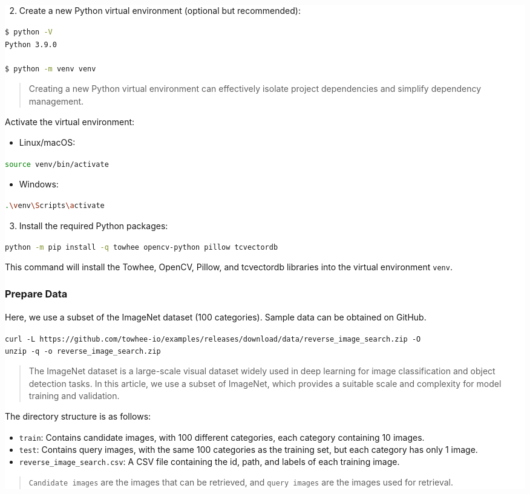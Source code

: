 2. Create a new Python virtual environment (optional but recommended):

```bash 
$ python -V 
Python 3.9.0 

$ python -m venv venv 
```

> Creating a new Python virtual environment can effectively isolate project dependencies and simplify dependency management.

Activate the virtual environment:

- Linux/macOS:

```bash 
source venv/bin/activate 
```

- Windows:

```bash 
.\venv\Scripts\activate 
```

3. Install the required Python packages:

```bash 
python -m pip install -q towhee opencv-python pillow tcvectordb 
```

This command will install the Towhee, OpenCV, Pillow, and tcvectordb libraries into the virtual environment `venv`.

### Prepare Data

Here, we use a subset of the ImageNet dataset (100 categories). Sample data can be obtained on GitHub.

```shell 
curl -L https://github.com/towhee-io/examples/releases/download/data/reverse_image_search.zip -O 
unzip -q -o reverse_image_search.zip 
```

> The ImageNet dataset is a large-scale visual dataset widely used in deep learning for image classification and object detection tasks. In this article, we use a subset of ImageNet, which provides a suitable scale and complexity for model training and validation.

The directory structure is as follows:

- `train`: Contains candidate images, with 100 different categories, each category containing 10 images.
- `test`: Contains query images, with the same 100 categories as the training set, but each category has only 1 image.
- `reverse_image_search.csv`: A CSV file containing the id, path, and labels of each training image.

> `Candidate images` are the images that can be retrieved, and `query images` are the images used for retrieval.
